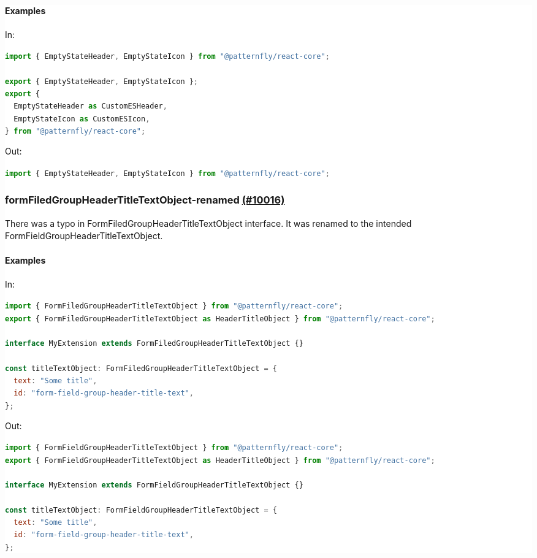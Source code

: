 #### Examples

In:

```jsx
import { EmptyStateHeader, EmptyStateIcon } from "@patternfly/react-core";

export { EmptyStateHeader, EmptyStateIcon };
export {
  EmptyStateHeader as CustomESHeader,
  EmptyStateIcon as CustomESIcon,
} from "@patternfly/react-core";
```

Out:

```jsx
import { EmptyStateHeader, EmptyStateIcon } from "@patternfly/react-core";
```

### formFiledGroupHeaderTitleTextObject-renamed [(#10016)](https://github.com/patternfly/patternfly-react/pull/10016)

There was a typo in FormFiledGroupHeaderTitleTextObject interface. It was renamed to the intended FormFieldGroupHeaderTitleTextObject.

#### Examples

In:

```jsx
import { FormFiledGroupHeaderTitleTextObject } from "@patternfly/react-core";
export { FormFiledGroupHeaderTitleTextObject as HeaderTitleObject } from "@patternfly/react-core";

interface MyExtension extends FormFiledGroupHeaderTitleTextObject {}

const titleTextObject: FormFiledGroupHeaderTitleTextObject = {
  text: "Some title",
  id: "form-field-group-header-title-text",
};
```

Out:

```jsx
import { FormFieldGroupHeaderTitleTextObject } from "@patternfly/react-core";
export { FormFieldGroupHeaderTitleTextObject as HeaderTitleObject } from "@patternfly/react-core";

interface MyExtension extends FormFieldGroupHeaderTitleTextObject {}

const titleTextObject: FormFieldGroupHeaderTitleTextObject = {
  text: "Some title",
  id: "form-field-group-header-title-text",
};
```

